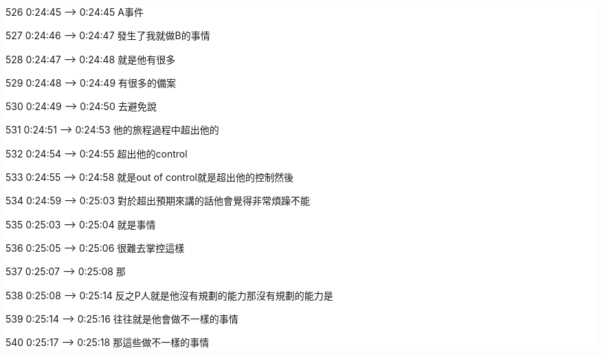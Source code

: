 526
0:24:45 --> 0:24:45
A事件

527
0:24:46 --> 0:24:47
發生了我就做B的事情

528
0:24:47 --> 0:24:48
就是他有很多

529
0:24:48 --> 0:24:49
有很多的備案

530
0:24:49 --> 0:24:50
去避免說

531
0:24:51 --> 0:24:53
他的旅程過程中超出他的

532
0:24:54 --> 0:24:55
超出他的control

533
0:24:55 --> 0:24:58
就是out of control就是超出他的控制然後

534
0:24:59 --> 0:25:03
對於超出預期來講的話他會覺得非常煩躁不能

535
0:25:03 --> 0:25:04
就是事情

536
0:25:05 --> 0:25:06
很難去掌控這樣

537
0:25:07 --> 0:25:08
那

538
0:25:08 --> 0:25:14
反之P人就是他沒有規劃的能力那沒有規劃的能力是

539
0:25:14 --> 0:25:16
往往就是他會做不一樣的事情

540
0:25:17 --> 0:25:18
那這些做不一樣的事情
